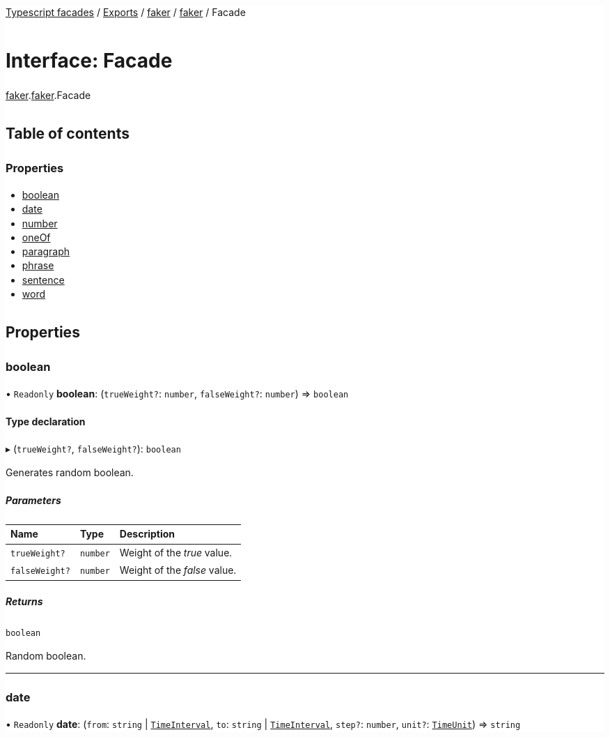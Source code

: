 [Typescript facades](../index.md) / [Exports](../modules.md) / [faker](../modules/faker.md) / [faker](../modules/faker.faker.md) / Facade

# Interface: Facade

[faker](../modules/faker.md).[faker](../modules/faker.faker.md).Facade

## Table of contents

### Properties

- [boolean](faker.faker.Facade.md#boolean)
- [date](faker.faker.Facade.md#date)
- [number](faker.faker.Facade.md#number)
- [oneOf](faker.faker.Facade.md#oneof)
- [paragraph](faker.faker.Facade.md#paragraph)
- [phrase](faker.faker.Facade.md#phrase)
- [sentence](faker.faker.Facade.md#sentence)
- [word](faker.faker.Facade.md#word)

## Properties

### boolean

• `Readonly` **boolean**: (`trueWeight?`: `number`, `falseWeight?`: `number`) => `boolean`

#### Type declaration

▸ (`trueWeight?`, `falseWeight?`): `boolean`

Generates random boolean.

##### Parameters

| Name | Type | Description |
| :------ | :------ | :------ |
| `trueWeight?` | `number` | Weight of the _true_ value. |
| `falseWeight?` | `number` | Weight of the _false_ value. |

##### Returns

`boolean`

Random boolean.

___

### date

• `Readonly` **date**: (`from`: `string` \| [`TimeInterval`](../modules/faker.faker.md#timeinterval), `to`: `string` \| [`TimeInterval`](../modules/faker.faker.md#timeinterval), `step?`: `number`, `unit?`: [`TimeUnit`](../modules/faker.faker.md#timeunit)) => `string`
